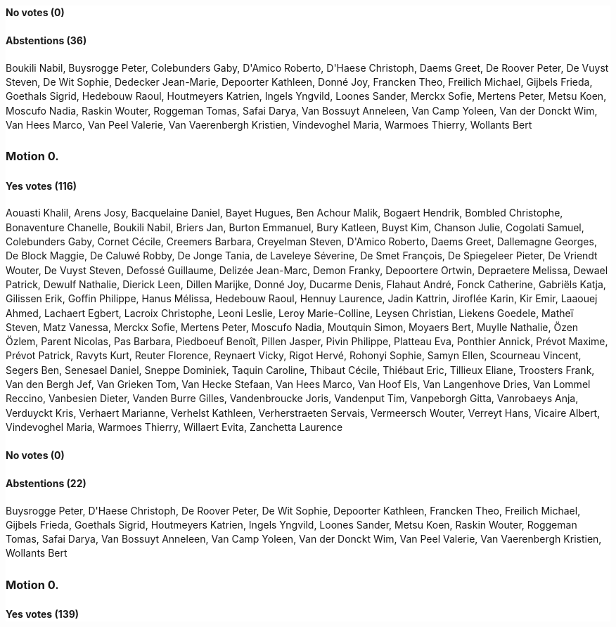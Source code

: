 #### No votes (0)



#### Abstentions (36)

Boukili Nabil, Buysrogge Peter, Colebunders Gaby, D'Amico Roberto, D'Haese Christoph, Daems Greet, De Roover Peter, De Vuyst Steven, De Wit Sophie, Dedecker Jean-Marie, Depoorter Kathleen, Donné Joy, Francken Theo, Freilich Michael, Gijbels Frieda, Goethals Sigrid, Hedebouw Raoul, Houtmeyers Katrien, Ingels Yngvild, Loones Sander, Merckx Sofie, Mertens Peter, Metsu Koen, Moscufo Nadia, Raskin Wouter, Roggeman Tomas, Safai Darya, Van Bossuyt Anneleen, Van Camp Yoleen, Van der Donckt Wim, Van Hees Marco, Van Peel Valerie, Van Vaerenbergh Kristien, Vindevoghel Maria, Warmoes Thierry, Wollants Bert


### Motion 0.

#### Yes votes (116)

Aouasti Khalil, Arens Josy, Bacquelaine Daniel, Bayet Hugues, Ben Achour Malik, Bogaert Hendrik, Bombled Christophe, Bonaventure Chanelle, Boukili Nabil, Briers Jan, Burton Emmanuel, Bury Katleen, Buyst Kim, Chanson Julie, Cogolati Samuel, Colebunders Gaby, Cornet Cécile, Creemers Barbara, Creyelman Steven, D'Amico Roberto, Daems Greet, Dallemagne Georges, De Block Maggie, De Caluwé Robby, De Jonge Tania, de Laveleye Séverine, De Smet François, De Spiegeleer Pieter, De Vriendt Wouter, De Vuyst Steven, Defossé Guillaume, Delizée Jean-Marc, Demon Franky, Depoortere Ortwin, Depraetere Melissa, Dewael Patrick, Dewulf Nathalie, Dierick Leen, Dillen Marijke, Donné Joy, Ducarme Denis, Flahaut André, Fonck Catherine, Gabriëls Katja, Gilissen Erik, Goffin Philippe, Hanus Mélissa, Hedebouw Raoul, Hennuy Laurence, Jadin Kattrin, Jiroflée Karin, Kir Emir, Laaouej Ahmed, Lachaert Egbert, Lacroix Christophe, Leoni Leslie, Leroy Marie-Colline, Leysen Christian, Liekens Goedele, Matheï Steven, Matz Vanessa, Merckx Sofie, Mertens Peter, Moscufo Nadia, Moutquin Simon, Moyaers Bert, Muylle Nathalie, Özen Özlem, Parent Nicolas, Pas Barbara, Piedboeuf Benoît, Pillen Jasper, Pivin Philippe, Platteau Eva, Ponthier Annick, Prévot Maxime, Prévot Patrick, Ravyts Kurt, Reuter Florence, Reynaert Vicky, Rigot Hervé, Rohonyi Sophie, Samyn Ellen, Scourneau Vincent, Segers Ben, Senesael Daniel, Sneppe Dominiek, Taquin Caroline, Thibaut Cécile, Thiébaut Eric, Tillieux Eliane, Troosters Frank, Van den Bergh Jef, Van Grieken Tom, Van Hecke Stefaan, Van Hees Marco, Van Hoof Els, Van Langenhove Dries, Van Lommel Reccino, Vanbesien Dieter, Vanden Burre Gilles, Vandenbroucke Joris, Vandenput Tim, Vanpeborgh Gitta, Vanrobaeys Anja, Verduyckt Kris, Verhaert Marianne, Verhelst Kathleen, Verherstraeten Servais, Vermeersch Wouter, Verreyt Hans, Vicaire Albert, Vindevoghel Maria, Warmoes Thierry, Willaert Evita, Zanchetta Laurence

#### No votes (0)



#### Abstentions (22)

Buysrogge Peter, D'Haese Christoph, De Roover Peter, De Wit Sophie, Depoorter Kathleen, Francken Theo, Freilich Michael, Gijbels Frieda, Goethals Sigrid, Houtmeyers Katrien, Ingels Yngvild, Loones Sander, Metsu Koen, Raskin Wouter, Roggeman Tomas, Safai Darya, Van Bossuyt Anneleen, Van Camp Yoleen, Van der Donckt Wim, Van Peel Valerie, Van Vaerenbergh Kristien, Wollants Bert


### Motion 0.

#### Yes votes (139)

